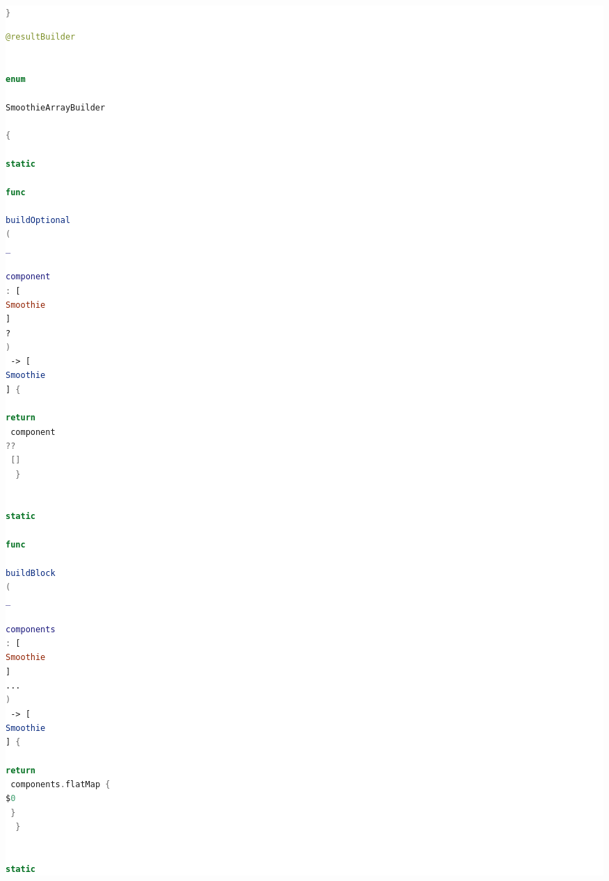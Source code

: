 ```swift
}
```

```swift
@resultBuilder


enum
 
SmoothieArrayBuilder
 
{
  
static
 
func
 
buildOptional
(
_
 
component
: [
Smoothie
]
?
)
 -> [
Smoothie
] {
    
return
 component 
??
 []
  }
  
  
static
 
func
 
buildBlock
(
_
 
components
: [
Smoothie
]
...
)
 -> [
Smoothie
] {
    
return
 components.flatMap { 
$0
 }
  }
  
  
static
```